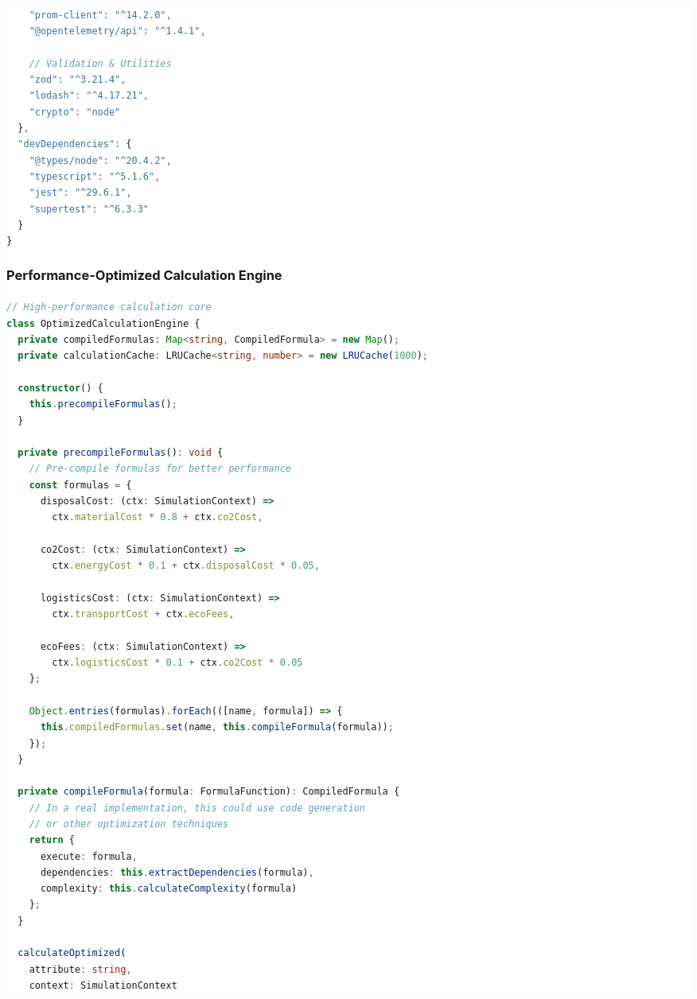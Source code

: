 ```typescript
    "prom-client": "^14.2.0",
    "@opentelemetry/api": "^1.4.1",
    
    // Validation & Utilities
    "zod": "^3.21.4",
    "lodash": "^4.17.21",
    "crypto": "node"
  },
  "devDependencies": {
    "@types/node": "^20.4.2",
    "typescript": "^5.1.6",
    "jest": "^29.6.1",
    "supertest": "^6.3.3"
  }
}
```

### Performance-Optimized Calculation Engine

```typescript
// High-performance calculation core
class OptimizedCalculationEngine {
  private compiledFormulas: Map<string, CompiledFormula> = new Map();
  private calculationCache: LRUCache<string, number> = new LRUCache(1000);
  
  constructor() {
    this.precompileFormulas();
  }
  
  private precompileFormulas(): void {
    // Pre-compile formulas for better performance
    const formulas = {
      disposalCost: (ctx: SimulationContext) => 
        ctx.materialCost * 0.8 + ctx.co2Cost,
      
      co2Cost: (ctx: SimulationContext) => 
        ctx.energyCost * 0.1 + ctx.disposalCost * 0.05,
      
      logisticsCost: (ctx: SimulationContext) => 
        ctx.transportCost + ctx.ecoFees,
      
      ecoFees: (ctx: SimulationContext) => 
        ctx.logisticsCost * 0.1 + ctx.co2Cost * 0.05
    };
    
    Object.entries(formulas).forEach(([name, formula]) => {
      this.compiledFormulas.set(name, this.compileFormula(formula));
    });
  }
  
  private compileFormula(formula: FormulaFunction): CompiledFormula {
    // In a real implementation, this could use code generation
    // or other optimization techniques
    return {
      execute: formula,
      dependencies: this.extractDependencies(formula),
      complexity: this.calculateComplexity(formula)
    };
  }
  
  calculateOptimized(
    attribute: string,
    context: SimulationContext
```